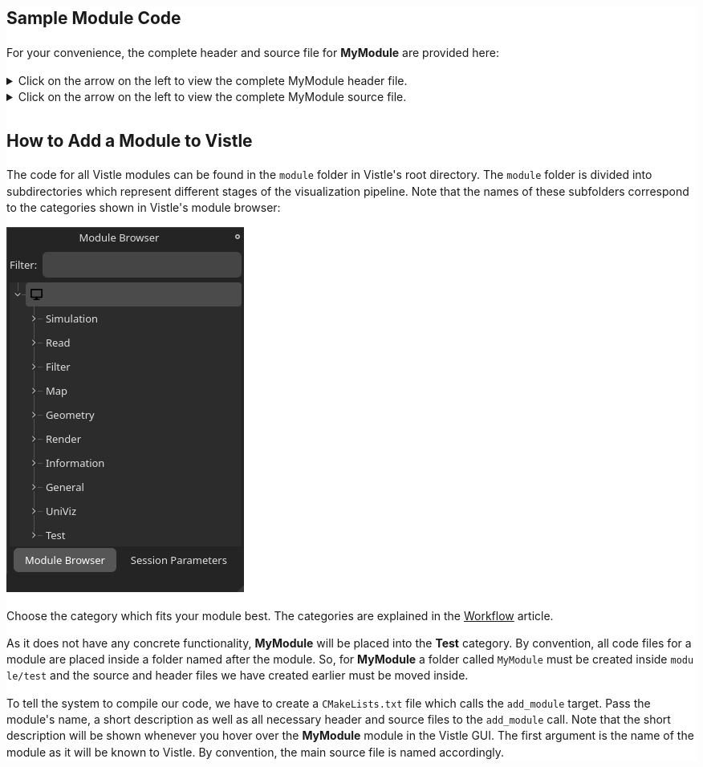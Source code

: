 ## Sample Module Code

For your convenience, the complete header and source file for **MyModule** are provided here:
<details><summary> Click on the arrow on the left to view the complete MyModule header file. </summary></details>

<details><summary> Click on the arrow on the left to view the complete MyModule source file.</summary></details>

## How to Add a Module to Vistle

The code for all Vistle modules can be found in the `module` folder in Vistle's root directory. The `module` folder is divided into subdirectories which represent different stages of the visualization pipeline. Note that the names of these subfolders correspond to the categories shown in Vistle's module browser:

![](moduleBrowser.png)

Choose the category which fits your module best. The categories are explained in the [Workflow](../../intro/workflow/workflow.md) article.

As it does not have any concrete functionality, **MyModule** will be placed into the **Test** category. By convention, all code files for a module are placed inside a folder named after the module. So, for **MyModule** a folder called `MyModule` must be created inside `module/test` and the source and header files we have created earlier must be moved inside.

To tell the system to compile our code, we have to create a `CMakeLists.txt` file which calls the `add_module` target. Pass the module's name, a short description as well as all necessary header and source files to the `add_module` call. Note that the short description will be shown whenever you hover over the **MyModule** module in the Vistle GUI. The first argument is the name of the module as it will be known to Vistle.
By convention, the main source file is named accordingly.
